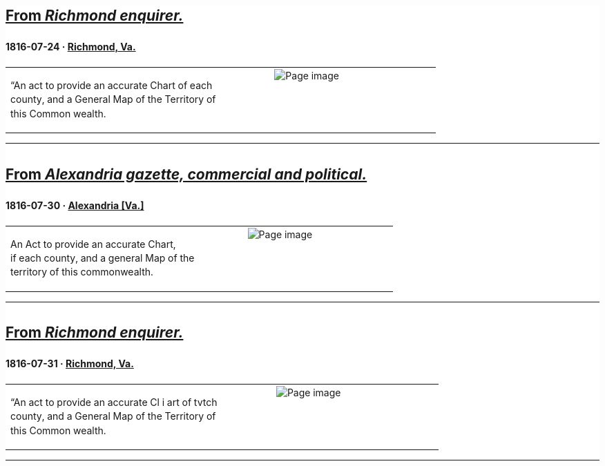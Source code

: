 
## [From _Richmond enquirer._](https://www.loc.gov/resource/sn84024735/1816-07-24/ed-1/?sp=1)

#### 1816-07-24 &middot; [Richmond, Va.](http://dbpedia.org/resource/Richmond%2C_Virginia)

<table style="width: 100%;"><tr><td style="width: 50%">

  
“An act to provide an accurate Chart of each  
county, and a General Map of the Territory of  
this Common wealth. 
</td><td style="width: 50%; max-height: 75%; margin: auto; display: block;">
<img alt="Page image" src="https://tile.loc.gov/image-services/iiif/service:ndnp:vi:batch_vi_mudhens_ver02:data:sn84024735:00414183918:1816072401:0091/pct:18.118466898954704,60.63394683026585,14.899618383938941,1.3675869120654396/!600,600/0/default.jpg"/>
</td>
</tr></table>

---

## [From _Alexandria gazette, commercial and political._](https://www.loc.gov/resource/sn84024014/1816-07-30/ed-1/?sp=4)

#### 1816-07-30 &middot; [Alexandria [Va.]](http://dbpedia.org/resource/Alexandria%2C_Virginia)

<table style="width: 100%;"><tr><td style="width: 50%">

  
An Act to provide an accurate Chart,  
if each county, and a general Map of the  
territory of this commonwealth.
</td><td style="width: 50%; max-height: 75%; margin: auto; display: block;">
<img alt="Page image" src="https://tile.loc.gov/image-services/iiif/service:ndnp:vi:batch_vi_greenjackets_ver02:data:sn84024014:00414216213:1816073001:0418/pct:62.75198533903482,25.049362771495243,18.112400733048258,1.9834859091725003/!600,600/0/default.jpg"/>
</td>
</tr></table>

---

## [From _Richmond enquirer._](https://www.loc.gov/resource/sn84024735/1816-07-31/ed-1/?sp=1)

#### 1816-07-31 &middot; [Richmond, Va.](http://dbpedia.org/resource/Richmond%2C_Virginia)

<table style="width: 100%;"><tr><td style="width: 50%">

  
“An act to provide an accurate Cl i art of tvtch  
county, and a General Map of the Territory of  
this Common wealth.
</td><td style="width: 50%; max-height: 75%; margin: auto; display: block;">
<img alt="Page image" src="https://tile.loc.gov/image-services/iiif/service:ndnp:vi:batch_vi_mudhens_ver02:data:sn84024735:00414183918:1816073101:0099/pct:18.156239655743132,33.98132753549047,14.879179079774909,1.3812507993349534/!600,600/0/default.jpg"/>
</td>
</tr></table>

---
